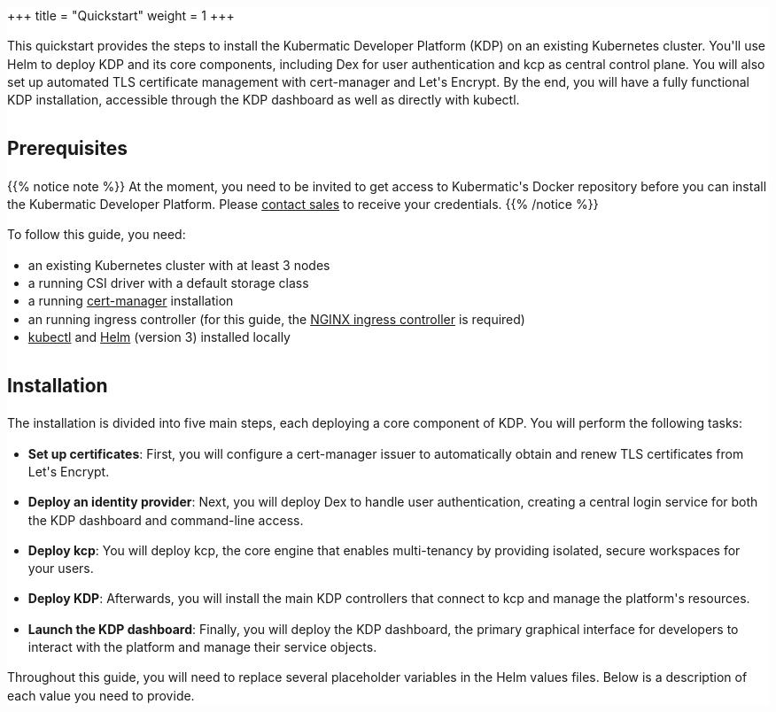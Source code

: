 +++
title = "Quickstart"
weight = 1
+++

This quickstart provides the steps to install the Kubermatic Developer Platform (KDP) on an existing Kubernetes cluster.
You'll use Helm to deploy KDP and its core components, including Dex for user authentication and kcp as central control plane.
You will also set up automated TLS certificate management with cert-manager and Let's Encrypt.
By the end, you will have a fully functional KDP installation, accessible through the KDP dashboard as well as directly with kubectl.

## Prerequisites

{{% notice note %}}
At the moment, you need to be invited to get access to Kubermatic's Docker repository before you can install the Kubermatic Developer Platform.
Please [contact sales](mailto:sales@kubermatic.com) to receive your credentials.
{{% /notice %}}

To follow this guide, you need:

* an existing Kubernetes cluster with at least 3 nodes
* a running CSI driver with a default storage class
* a running [cert-manager][cert-manager/docs/installation] installation
* an running ingress controller (for this guide, the [NGINX ingress controller][ingress-nginx/docs/installation] is required)
* [kubectl][k8s/docs/tools/installation] and [Helm][helm/docs/installation] (version 3) installed locally

## Installation

The installation is divided into five main steps, each deploying a core component of KDP.
You will perform the following tasks:

* **Set up certificates**: First, you will configure a cert-manager issuer to automatically obtain and renew TLS certificates from Let's Encrypt.

* **Deploy an identity provider**: Next, you will deploy Dex to handle user authentication, creating a central login service for both the KDP dashboard and command-line access.

* **Deploy kcp**: You will deploy kcp, the core engine that enables multi-tenancy by providing isolated, secure workspaces for your users.

* **Deploy KDP**: Afterwards, you will install the main KDP controllers that connect to kcp and manage the platform's resources.

* **Launch the KDP dashboard**: Finally, you will deploy the KDP dashboard, the primary graphical interface for developers to interact with the platform and manage their service objects.

Throughout this guide, you will need to replace several placeholder variables in the Helm values files. 
Below is a description of each value you need to provide.


[cert-manager/docs/installation]: https://cert-manager.io/docs/installation/helm/
[helm/docs/installation]: https://helm.sh/docs/intro/install/
[ingress-nginx/docs/installation]: https://kubernetes.github.io/ingress-nginx/deploy/
[k8s/docs/tools/installation]: https://kubernetes.io/docs/tasks/tools/#kubectl
[kcp/chart/readme]: https://github.com/kcp-dev/helm-charts/tree/main/charts/kcp
[kubelogin/src/readme]: https://github.com/int128/kubelogin